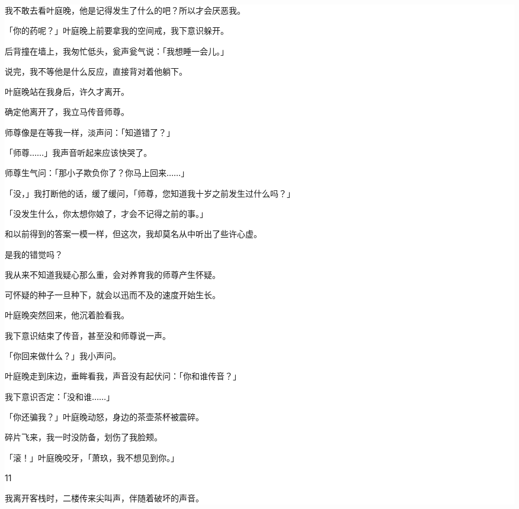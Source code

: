 我不敢去看叶庭晚，他是记得发生了什么的吧？所以才会厌恶我。


「你的药呢？」叶庭晚上前要拿我的空间戒，我下意识躲开。


后背撞在墙上，我匆忙低头，瓮声瓮气说：「我想睡一会儿。」


说完，我不等他是什么反应，直接背对着他躺下。


叶庭晚站在我身后，许久才离开。


确定他离开了，我立马传音师尊。


师尊像是在等我一样，淡声问：「知道错了？」


「师尊……」我声音听起来应该快哭了。


师尊生气问：「那小子欺负你了？你马上回来……」


「没，」我打断他的话，缓了缓问，「师尊，您知道我十岁之前发生过什么吗？」


「没发生什么，你太想你娘了，才会不记得之前的事。」


和以前得到的答案一模一样，但这次，我却莫名从中听出了些许心虚。


是我的错觉吗？


我从来不知道我疑心那么重，会对养育我的师尊产生怀疑。


可怀疑的种子一旦种下，就会以迅而不及的速度开始生长。


叶庭晚突然回来，他沉着脸看我。


我下意识结束了传音，甚至没和师尊说一声。


「你回来做什么？」我小声问。


叶庭晚走到床边，垂眸看我，声音没有起伏问：「你和谁传音？」


我下意识否定：「没和谁……」


「你还骗我？」叶庭晚动怒，身边的茶壶茶杯被震碎。


碎片飞来，我一时没防备，划伤了我脸颊。


「滚！」叶庭晚咬牙，「萧玖，我不想见到你。」


11


我离开客栈时，二楼传来尖叫声，伴随着破坏的声音。
